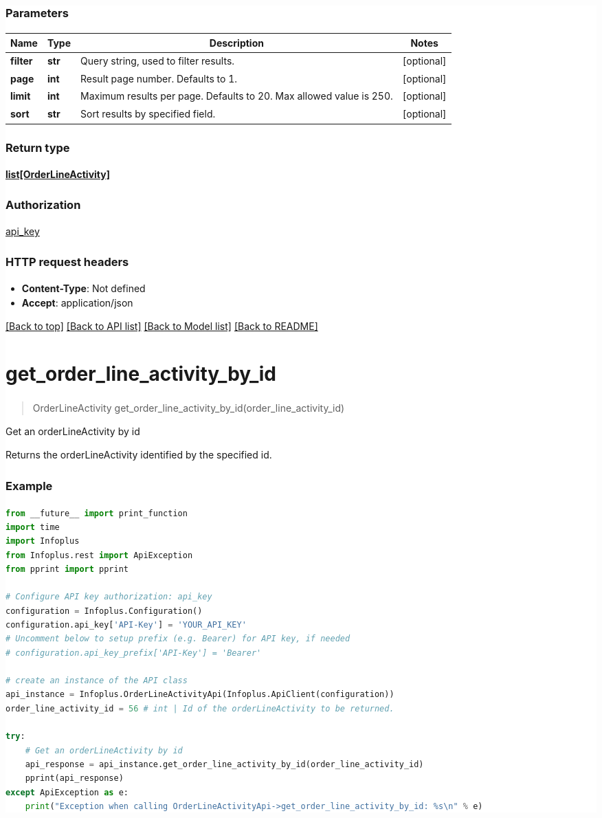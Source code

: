 ### Parameters

Name | Type | Description  | Notes
------------- | ------------- | ------------- | -------------
 **filter** | **str**| Query string, used to filter results. | [optional] 
 **page** | **int**| Result page number.  Defaults to 1. | [optional] 
 **limit** | **int**| Maximum results per page.  Defaults to 20.  Max allowed value is 250. | [optional] 
 **sort** | **str**| Sort results by specified field. | [optional] 

### Return type

[**list[OrderLineActivity]**](OrderLineActivity.md)

### Authorization

[api_key](../README.md#api_key)

### HTTP request headers

 - **Content-Type**: Not defined
 - **Accept**: application/json

[[Back to top]](#) [[Back to API list]](../README.md#documentation-for-api-endpoints) [[Back to Model list]](../README.md#documentation-for-models) [[Back to README]](../README.md)

# **get_order_line_activity_by_id**
> OrderLineActivity get_order_line_activity_by_id(order_line_activity_id)

Get an orderLineActivity by id

Returns the orderLineActivity identified by the specified id.

### Example
```python
from __future__ import print_function
import time
import Infoplus
from Infoplus.rest import ApiException
from pprint import pprint

# Configure API key authorization: api_key
configuration = Infoplus.Configuration()
configuration.api_key['API-Key'] = 'YOUR_API_KEY'
# Uncomment below to setup prefix (e.g. Bearer) for API key, if needed
# configuration.api_key_prefix['API-Key'] = 'Bearer'

# create an instance of the API class
api_instance = Infoplus.OrderLineActivityApi(Infoplus.ApiClient(configuration))
order_line_activity_id = 56 # int | Id of the orderLineActivity to be returned.

try:
    # Get an orderLineActivity by id
    api_response = api_instance.get_order_line_activity_by_id(order_line_activity_id)
    pprint(api_response)
except ApiException as e:
    print("Exception when calling OrderLineActivityApi->get_order_line_activity_by_id: %s\n" % e)
```
